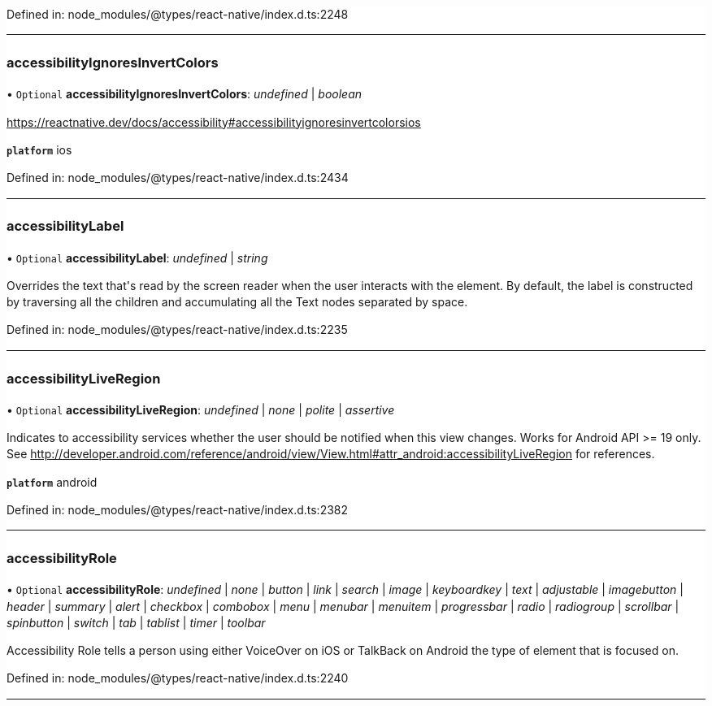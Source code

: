 Defined in: node_modules/@types/react-native/index.d.ts:2248

___

### accessibilityIgnoresInvertColors

• `Optional` **accessibilityIgnoresInvertColors**: *undefined* \| *boolean*

https://reactnative.dev/docs/accessibility#accessibilityignoresinvertcolorsios

**`platform`** ios

Defined in: node_modules/@types/react-native/index.d.ts:2434

___

### accessibilityLabel

• `Optional` **accessibilityLabel**: *undefined* \| *string*

Overrides the text that's read by the screen reader when the user interacts with the element. By default, the
label is constructed by traversing all the children and accumulating all the Text nodes separated by space.

Defined in: node_modules/@types/react-native/index.d.ts:2235

___

### accessibilityLiveRegion

• `Optional` **accessibilityLiveRegion**: *undefined* \| *none* \| *polite* \| *assertive*

Indicates to accessibility services whether the user should be notified when this view changes.
Works for Android API >= 19 only.
See http://developer.android.com/reference/android/view/View.html#attr_android:accessibilityLiveRegion for references.

**`platform`** android

Defined in: node_modules/@types/react-native/index.d.ts:2382

___

### accessibilityRole

• `Optional` **accessibilityRole**: *undefined* \| *none* \| *button* \| *link* \| *search* \| *image* \| *keyboardkey* \| *text* \| *adjustable* \| *imagebutton* \| *header* \| *summary* \| *alert* \| *checkbox* \| *combobox* \| *menu* \| *menubar* \| *menuitem* \| *progressbar* \| *radio* \| *radiogroup* \| *scrollbar* \| *spinbutton* \| *switch* \| *tab* \| *tablist* \| *timer* \| *toolbar*

Accessibility Role tells a person using either VoiceOver on iOS or TalkBack on Android the type of element that is focused on.

Defined in: node_modules/@types/react-native/index.d.ts:2240

___
